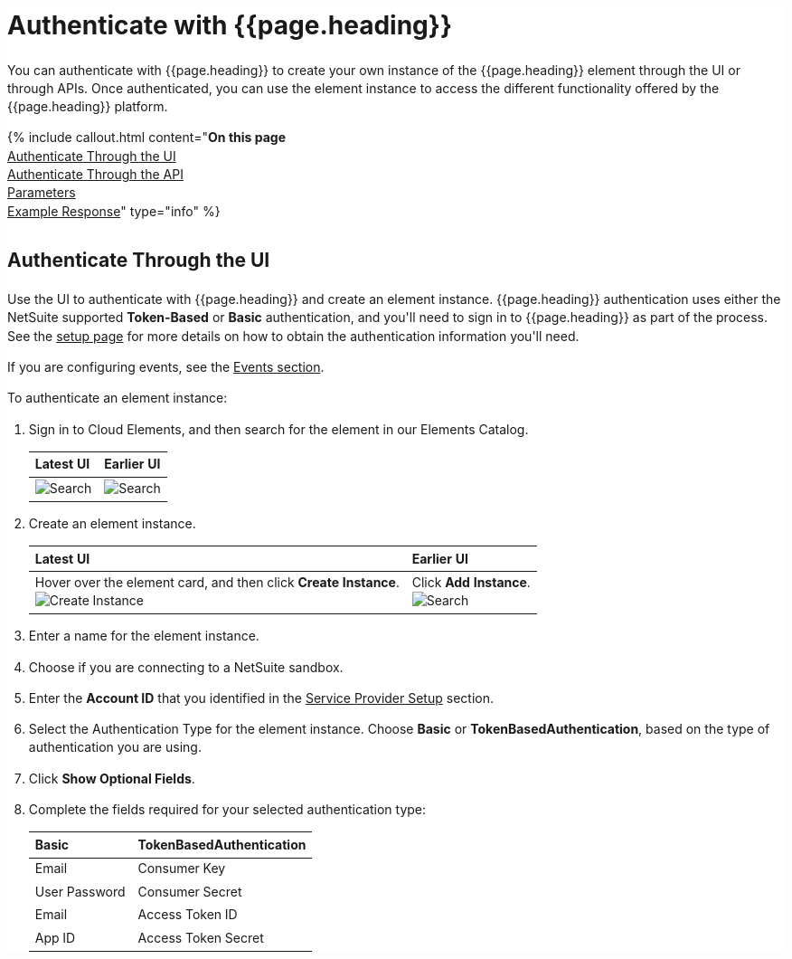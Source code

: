 # Authenticate with {{page.heading}}

You can authenticate with {{page.heading}} to create your own instance of the {{page.heading}} element through the UI or through APIs. Once authenticated, you can use the element instance to access the different functionality offered by the {{page.heading}} platform.

{% include callout.html content="<strong>On this page</strong></br><a href=#authenticate-through-the-ui>Authenticate Through the UI</a></br><a href=#authenticate-through-the-api>Authenticate Through the API</a></br><a href=#parameters>Parameters</a></br><a href=#example-response>Example Response</a>" type="info" %}

## Authenticate Through the UI

Use the UI to authenticate with {{page.heading}} and create an element instance. {{page.heading}} authentication uses either the NetSuite supported __Token-Based__ or __Basic__ authentication, and you'll need to sign in to {{page.heading}} as part of the process. See the [setup page](setup.html) for more details on how to obtain the authentication information you'll need.

If you are configuring events, see the [Events section](events.html).

To authenticate an element instance:

1. Sign in to Cloud Elements, and then search for the element in our Elements Catalog.

    | Latest UI | Earlier UI  |
    | :------------- | :------------- |
    |  ![Search](../img/Element-Search2.png)  |  ![Search](../img/Element-Search.png)  |

1. Create an element instance.

    | Latest UI | Earlier UI  |
    | :------------- | :------------- |
    | Hover over the element card, and then click __Create Instance__.</br> ![Create Instance](../img/Create-Instance.gif)  | Click __Add Instance__.</br> ![Search](../img/Add-Instance.png)  |

1. Enter a name for the element instance.
1. Choose if you are connecting to a NetSuite sandbox.
1. Enter the **Account ID** that you identified in the [Service Provider Setup](setup.html) section.
1. Select the Authentication Type for the element instance. Choose **Basic** or **TokenBasedAuthentication**, based on the type of authentication you are using.
2. Click **Show Optional Fields**.
3. Complete the fields required for your selected authentication type:

    | Basic | TokenBasedAuthentication   |
    | :------------- | :------------- |
    |  Email  |  Consumer Key  |
    |  User Password  |  Consumer Secret  |
    |  Email  |  Access Token ID  |
    |  App ID  |  Access Token Secret  |
